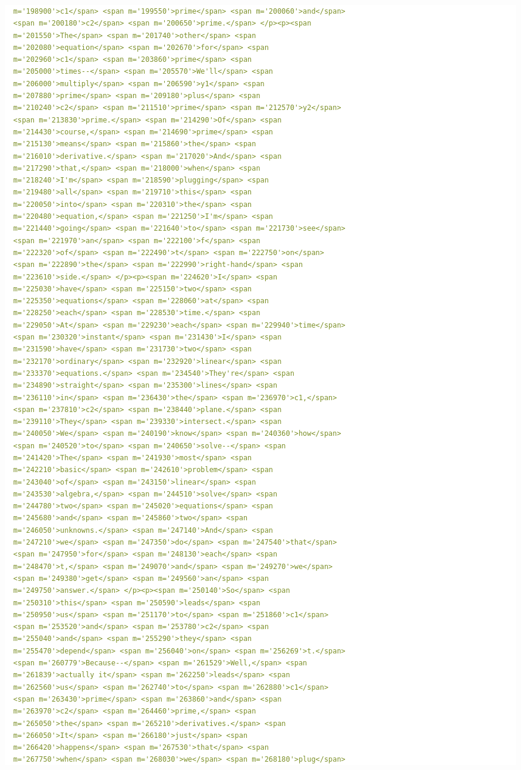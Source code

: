 ```yaml
  m='198900'>c1</span> <span m='199550'>prime</span> <span m='200060'>and</span>
  <span m='200180'>c2</span> <span m='200650'>prime.</span> </p><p><span
  m='201550'>The</span> <span m='201740'>other</span> <span
  m='202080'>equation</span> <span m='202670'>for</span> <span
  m='202960'>c1</span> <span m='203860'>prime</span> <span
  m='205000'>times--</span> <span m='205570'>We'll</span> <span
  m='206000'>multiply</span> <span m='206590'>y1</span> <span
  m='207880'>prime</span> <span m='209180'>plus</span> <span
  m='210240'>c2</span> <span m='211510'>prime</span> <span m='212570'>y2</span>
  <span m='213830'>prime.</span> <span m='214290'>Of</span> <span
  m='214430'>course,</span> <span m='214690'>prime</span> <span
  m='215130'>means</span> <span m='215860'>the</span> <span
  m='216010'>derivative.</span> <span m='217020'>And</span> <span
  m='217290'>that,</span> <span m='218000'>when</span> <span
  m='218240'>I'm</span> <span m='218590'>plugging</span> <span
  m='219480'>all</span> <span m='219710'>this</span> <span
  m='220050'>into</span> <span m='220310'>the</span> <span
  m='220480'>equation,</span> <span m='221250'>I'm</span> <span
  m='221440'>going</span> <span m='221640'>to</span> <span m='221730'>see</span>
  <span m='221970'>an</span> <span m='222100'>f</span> <span
  m='222320'>of</span> <span m='222490'>t</span> <span m='222750'>on</span>
  <span m='222890'>the</span> <span m='222990'>right-hand</span> <span
  m='223610'>side.</span> </p><p><span m='224620'>I</span> <span
  m='225030'>have</span> <span m='225150'>two</span> <span
  m='225350'>equations</span> <span m='228060'>at</span> <span
  m='228250'>each</span> <span m='228530'>time.</span> <span
  m='229050'>At</span> <span m='229230'>each</span> <span m='229940'>time</span>
  <span m='230320'>instant</span> <span m='231430'>I</span> <span
  m='231590'>have</span> <span m='231730'>two</span> <span
  m='232170'>ordinary</span> <span m='232920'>linear</span> <span
  m='233370'>equations.</span> <span m='234540'>They're</span> <span
  m='234890'>straight</span> <span m='235300'>lines</span> <span
  m='236110'>in</span> <span m='236430'>the</span> <span m='236970'>c1,</span>
  <span m='237810'>c2</span> <span m='238440'>plane.</span> <span
  m='239110'>They</span> <span m='239330'>intersect.</span> <span
  m='240050'>We</span> <span m='240190'>know</span> <span m='240360'>how</span>
  <span m='240520'>to</span> <span m='240650'>solve--</span> <span
  m='241420'>The</span> <span m='241930'>most</span> <span
  m='242210'>basic</span> <span m='242610'>problem</span> <span
  m='243040'>of</span> <span m='243150'>linear</span> <span
  m='243530'>algebra,</span> <span m='244510'>solve</span> <span
  m='244780'>two</span> <span m='245020'>equations</span> <span
  m='245680'>and</span> <span m='245860'>two</span> <span
  m='246050'>unknowns.</span> <span m='247140'>And</span> <span
  m='247210'>we</span> <span m='247350'>do</span> <span m='247540'>that</span>
  <span m='247950'>for</span> <span m='248130'>each</span> <span
  m='248470'>t,</span> <span m='249070'>and</span> <span m='249270'>we</span>
  <span m='249380'>get</span> <span m='249560'>an</span> <span
  m='249750'>answer.</span> </p><p><span m='250140'>So</span> <span
  m='250310'>this</span> <span m='250590'>leads</span> <span
  m='250950'>us</span> <span m='251170'>to</span> <span m='251860'>c1</span>
  <span m='253520'>and</span> <span m='253780'>c2</span> <span
  m='255040'>and</span> <span m='255290'>they</span> <span
  m='255470'>depend</span> <span m='256040'>on</span> <span m='256269'>t.</span>
  <span m='260779'>Because--</span> <span m='261529'>Well,</span> <span
  m='261839'>actually it</span> <span m='262250'>leads</span> <span
  m='262560'>us</span> <span m='262740'>to</span> <span m='262880'>c1</span>
  <span m='263430'>prime</span> <span m='263860'>and</span> <span
  m='263970'>c2</span> <span m='264460'>prime,</span> <span
  m='265050'>the</span> <span m='265210'>derivatives.</span> <span
  m='266050'>It</span> <span m='266180'>just</span> <span
  m='266420'>happens</span> <span m='267530'>that</span> <span
  m='267750'>when</span> <span m='268030'>we</span> <span m='268180'>plug</span>
```